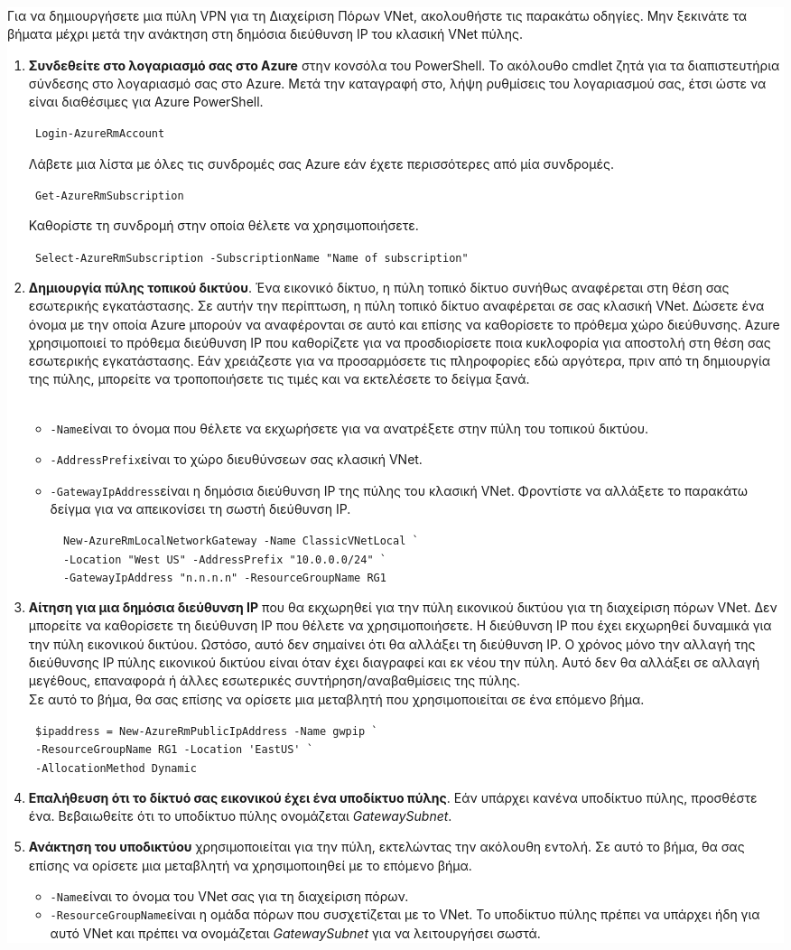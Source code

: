 Για να δημιουργήσετε μια πύλη VPN για τη Διαχείριση Πόρων VNet, ακολουθήστε τις παρακάτω οδηγίες. Μην ξεκινάτε τα βήματα μέχρι μετά την ανάκτηση στη δημόσια διεύθυνση IP του κλασική VNet πύλης. 

1. **Συνδεθείτε στο λογαριασμό σας στο Azure** στην κονσόλα του PowerShell. Το ακόλουθο cmdlet ζητά για τα διαπιστευτήρια σύνδεσης στο λογαριασμό σας στο Azure. Μετά την καταγραφή στο, λήψη ρυθμίσεις του λογαριασμού σας, έτσι ώστε να είναι διαθέσιμες για Azure PowerShell.

        Login-AzureRmAccount 

    Λάβετε μια λίστα με όλες τις συνδρομές σας Azure εάν έχετε περισσότερες από μία συνδρομές.

        Get-AzureRmSubscription

    Καθορίστε τη συνδρομή στην οποία θέλετε να χρησιμοποιήσετε. 

        Select-AzureRmSubscription -SubscriptionName "Name of subscription"


2.  **Δημιουργία πύλης τοπικού δικτύου**. Ένα εικονικό δίκτυο, η πύλη τοπικό δίκτυο συνήθως αναφέρεται στη θέση σας εσωτερικής εγκατάστασης. Σε αυτήν την περίπτωση, η πύλη τοπικό δίκτυο αναφέρεται σε σας κλασική VNet. Δώσετε ένα όνομα με την οποία Azure μπορούν να αναφέρονται σε αυτό και επίσης να καθορίσετε το πρόθεμα χώρο διεύθυνσης. Azure χρησιμοποιεί το πρόθεμα διεύθυνση IP που καθορίζετε για να προσδιορίσετε ποια κυκλοφορία για αποστολή στη θέση σας εσωτερικής εγκατάστασης. Εάν χρειάζεστε για να προσαρμόσετε τις πληροφορίες εδώ αργότερα, πριν από τη δημιουργία της πύλης, μπορείτε να τροποποιήσετε τις τιμές και να εκτελέσετε το δείγμα ξανά.<br><br>
    - `-Name`είναι το όνομα που θέλετε να εκχωρήσετε για να ανατρέξετε στην πύλη του τοπικού δικτύου.<br>
    - `-AddressPrefix`είναι το χώρο διευθύνσεων σας κλασική VNet.<br>
    - `-GatewayIpAddress`είναι η δημόσια διεύθυνση IP της πύλης του κλασική VNet. Φροντίστε να αλλάξετε το παρακάτω δείγμα για να απεικονίσει τη σωστή διεύθυνση IP.
    
            New-AzureRmLocalNetworkGateway -Name ClassicVNetLocal `
            -Location "West US" -AddressPrefix "10.0.0.0/24" `
            -GatewayIpAddress "n.n.n.n" -ResourceGroupName RG1

3. **Αίτηση για μια δημόσια διεύθυνση IP** που θα εκχωρηθεί για την πύλη εικονικού δικτύου για τη διαχείριση πόρων VNet. Δεν μπορείτε να καθορίσετε τη διεύθυνση IP που θέλετε να χρησιμοποιήσετε. Η διεύθυνση IP που έχει εκχωρηθεί δυναμικά για την πύλη εικονικού δικτύου. Ωστόσο, αυτό δεν σημαίνει ότι θα αλλάξει τη διεύθυνση IP. Ο χρόνος μόνο την αλλαγή της διεύθυνσης IP πύλης εικονικού δικτύου είναι όταν έχει διαγραφεί και εκ νέου την πύλη. Αυτό δεν θα αλλάξει σε αλλαγή μεγέθους, επαναφορά ή άλλες εσωτερικές συντήρηση/αναβαθμίσεις της πύλης.<br>Σε αυτό το βήμα, θα σας επίσης να ορίσετε μια μεταβλητή που χρησιμοποιείται σε ένα επόμενο βήμα.


        $ipaddress = New-AzureRmPublicIpAddress -Name gwpip `
        -ResourceGroupName RG1 -Location 'EastUS' `
        -AllocationMethod Dynamic

4. **Επαλήθευση ότι το δίκτυό σας εικονικού έχει ένα υποδίκτυο πύλης**. Εάν υπάρχει κανένα υποδίκτυο πύλης, προσθέστε ένα. Βεβαιωθείτε ότι το υποδίκτυο πύλης ονομάζεται *GatewaySubnet*.

5. **Ανάκτηση του υποδικτύου** χρησιμοποιείται για την πύλη, εκτελώντας την ακόλουθη εντολή. Σε αυτό το βήμα, θα σας επίσης να ορίσετε μια μεταβλητή να χρησιμοποιηθεί με το επόμενο βήμα.
    - `-Name`είναι το όνομα του VNet σας για τη διαχείριση πόρων.
    - `-ResourceGroupName`είναι η ομάδα πόρων που συσχετίζεται με το VNet. Το υποδίκτυο πύλης πρέπει να υπάρχει ήδη για αυτό VNet και πρέπει να ονομάζεται *GatewaySubnet* για να λειτουργήσει σωστά.

